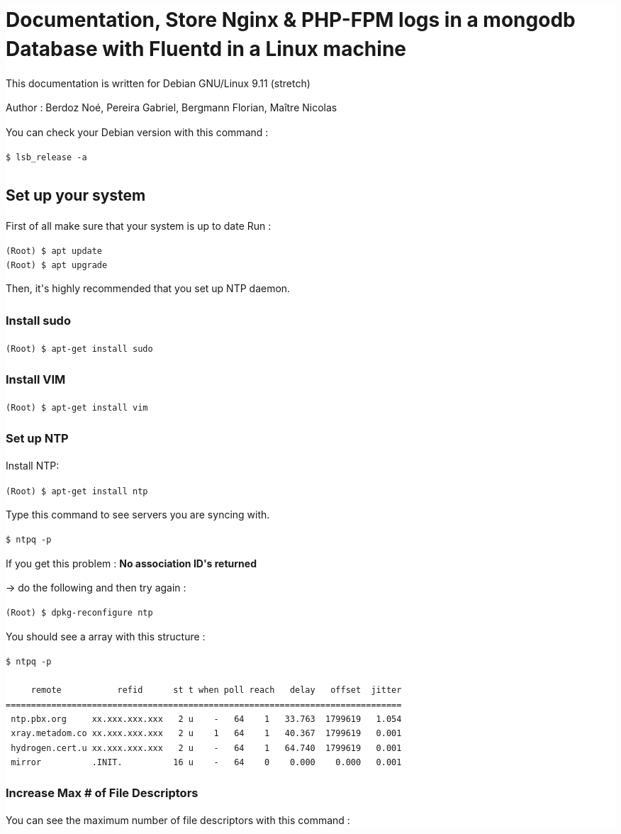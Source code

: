 # Documentation, Store Nginx & PHP-FPM logs in a mongodb Database with Fluentd in a Linux machine

This documentation is written for Debian GNU/Linux 9.11 (stretch)  

Author : Berdoz Noé, Pereira Gabriel, Bergmann Florian, Maître Nicolas

You can check your Debian version with this command :

    $ lsb_release -a

## Set up your system
First of all make sure that your system is up to date
Run : 

    (Root) $ apt update
    (Root) $ apt upgrade

Then, it's highly recommended that you set up NTP daemon.

### Install sudo

    (Root) $ apt-get install sudo


### Install VIM

    (Root) $ apt-get install vim

### Set up NTP
Install NTP:

    (Root) $ apt-get install ntp

Type this command to see servers you are syncing with.

    $ ntpq -p
    
If you get this problem : **No association ID's returned**
    
-> do the following and then try again :

    (Root) $ dpkg-reconfigure ntp
    
You should see a array with this structure :

    $ ntpq -p
    
         remote           refid      st t when poll reach   delay   offset  jitter
    ==============================================================================
     ntp.pbx.org     xx.xxx.xxx.xxx   2 u    -   64    1   33.763  1799619   1.054
     xray.metadom.co xx.xxx.xxx.xxx   2 u    1   64    1   40.367  1799619   0.001
     hydrogen.cert.u xx.xxx.xxx.xxx   2 u    -   64    1   64.740  1799619   0.001
     mirror          .INIT.          16 u    -   64    0    0.000    0.000   0.001


### Increase Max # of File Descriptors
You can see the maximum number of file descriptors with this command :
